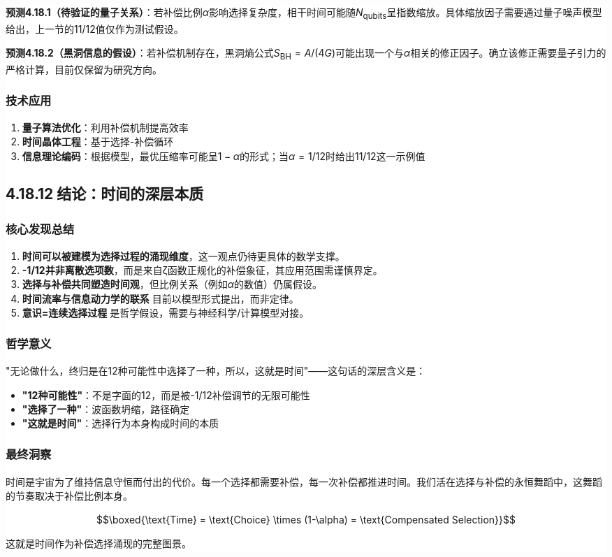 **预测4.18.1（待验证的量子关系）**：若补偿比例$\alpha$影响选择复杂度，相干时间可能随$N_\text{qubits}$呈指数缩放。具体缩放因子需要通过量子噪声模型给出，上一节的$11/12$值仅作为测试假设。

**预测4.18.2（黑洞信息的假设）**：若补偿机制存在，黑洞熵公式$S_\text{BH}=A/(4G)$可能出现一个与$\alpha$相关的修正因子。确立该修正需要量子引力的严格计算，目前仅保留为研究方向。

### 技术应用

1. **量子算法优化**：利用补偿机制提高效率
2. **时间晶体工程**：基于选择-补偿循环
3. **信息理论编码**：根据模型，最优压缩率可能呈$1-\alpha$的形式；当$\alpha=1/12$时给出11/12这一示例值

## 4.18.12 结论：时间的深层本质

### 核心发现总结

1. **时间可以被建模为选择过程的涌现维度**，这一观点仍待更具体的数学支撑。
2. **-1/12并非离散选项数**，而是来自ζ函数正规化的补偿象征，其应用范围需谨慎界定。
3. **选择与补偿共同塑造时间观**，但比例关系（例如$\alpha$的数值）仍属假设。
4. **时间流率与信息动力学的联系** 目前以模型形式提出，而非定律。
5. **意识=连续选择过程** 是哲学假设，需要与神经科学/计算模型对接。

### 哲学意义

"无论做什么，终归是在12种可能性中选择了一种，所以，这就是时间"——这句话的深层含义是：

- **"12种可能性"**：不是字面的12，而是被-1/12补偿调节的无限可能性
- **"选择了一种"**：波函数坍缩，路径确定
- **"这就是时间"**：选择行为本身构成时间的本质

### 最终洞察

时间是宇宙为了维持信息守恒而付出的代价。每一个选择都需要补偿，每一次补偿都推进时间。我们活在选择与补偿的永恒舞蹈中，这舞蹈的节奏取决于补偿比例本身。

$$\boxed{\text{Time} = \text{Choice} \times (1-\alpha) = \text{Compensated Selection}}$$

这就是时间作为补偿选择涌现的完整图景。
